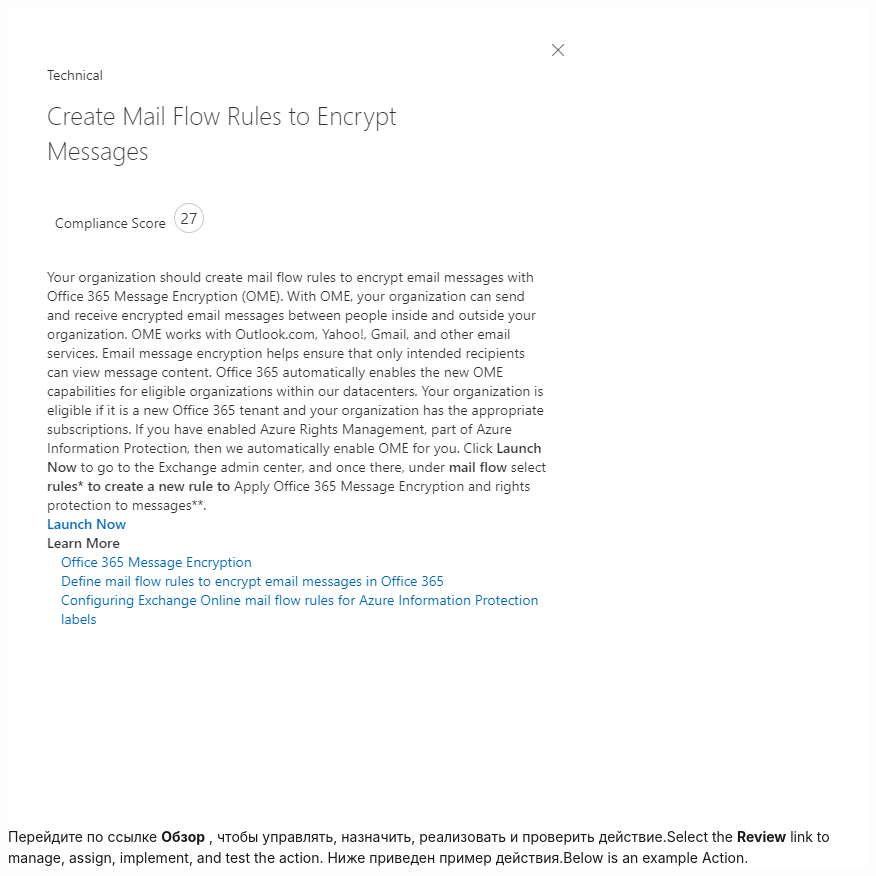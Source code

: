 ![Представление "действия" в диспетчере соответствия требованиям](media/compliance-manager-actions-read-more.png)

<span data-ttu-id="2a4a5-299">Перейдите по ссылке **Обзор** , чтобы управлять, назначить, реализовать и проверить действие.</span><span class="sxs-lookup"><span data-stu-id="2a4a5-299">Select the **Review** link to manage, assign, implement, and test the action.</span></span> <span data-ttu-id="2a4a5-300">Ниже приведен пример действия.</span><span class="sxs-lookup"><span data-stu-id="2a4a5-300">Below is an example Action.</span></span>
